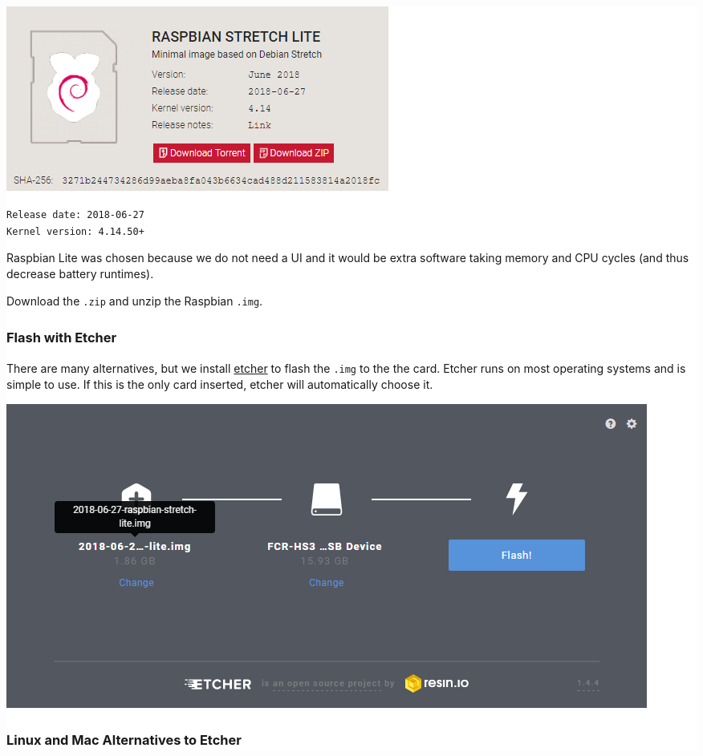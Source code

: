 ![Raspbian Lite Download](images/raspbian_lite_dl.png)

```
Release date: 2018-06-27
Kernel version: 4.14.50+
```

Raspbian Lite was chosen because we do not need a UI and it would be extra software taking memory and CPU cycles (and thus decrease battery runtimes).

Download the `.zip` and unzip the Raspbian `.img`.

### Flash with Etcher

There are many alternatives, but we install [etcher](https://etcher.io/) to flash the `.img` to the the card. Etcher runs on most operating systems and is simple to use. If this is the only card inserted, etcher will automatically choose it.

![Flash using etcher](images/etcher_flash.png)

### Linux and Mac Alternatives to Etcher
